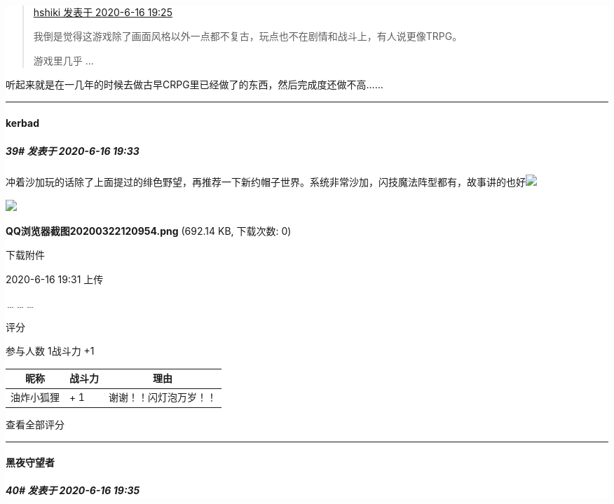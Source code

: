 

<blockquote><a href="httphttps://bbs.saraba1st.com/2b/forum.php?mod=redirect&amp;goto=findpost&amp;pid=47829717&amp;ptid=1942134" target="_blank">hshiki 发表于 2020-6-16 19:25</a>

我倒是觉得这游戏除了画面风格以外一点都不复古，玩点也不在剧情和战斗上，有人说更像TRPG。


游戏里几乎 ...</blockquote>
听起来就是在一几年的时候去做古早CRPG里已经做了的东西，然后完成度还做不高……







-----

####  kerbad  
##### 39#       发表于 2020-6-16 19:33




冲着沙加玩的话除了上面提过的绯色野望，再推荐一下新约帽子世界。系统非常沙加，闪技魔法阵型都有，故事讲的也好<img src="https://static.saraba1st.com/image/smiley/face2017/057.png" referrerpolicy="no-referrer">

<img src="https://img.saraba1st.com/forum/202006/16/193155raa560x5m60exmv0.png" referrerpolicy="no-referrer">


<strong>QQ浏览器截图20200322120954.png</strong> (692.14 KB, 下载次数: 0)

下载附件

2020-6-16 19:31 上传








﹍﹍﹍

评分





 参与人数 1战斗力 +1

|昵称|战斗力|理由|
|----|---|---|
| 油炸小狐狸| + 1|谢谢！！闪灯泡万岁！！|



查看全部评分






-----

####  黑夜守望者  
##### 40#       发表于 2020-6-16 19:35
